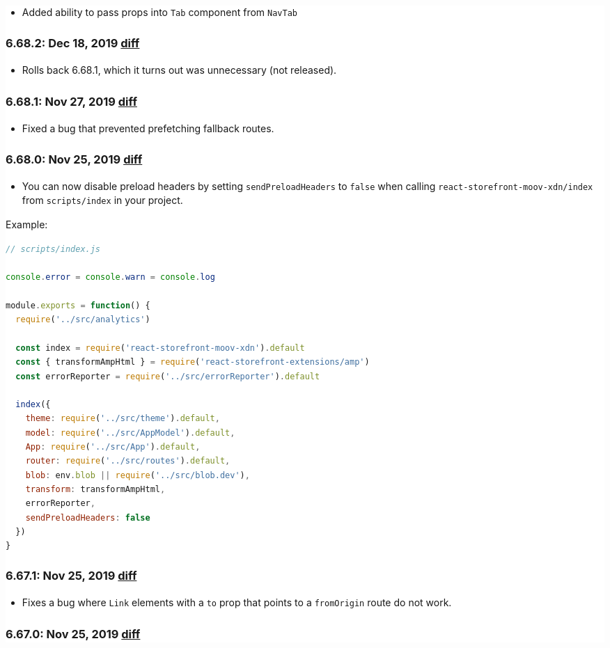 - Added ability to pass props into `Tab` component from `NavTab`

### 6.68.2: Dec 18, 2019 [diff](https://github.com/moovweb/react-storefront/compare/v6.68.1...v6.68.2)

- Rolls back 6.68.1, which it turns out was unnecessary (not released).

### 6.68.1: Nov 27, 2019 [diff](https://github.com/moovweb/react-storefront/compare/v6.68.0...v6.68.1)

- Fixed a bug that prevented prefetching fallback routes.

### 6.68.0: Nov 25, 2019 [diff](https://github.com/moovweb/react-storefront/compare/v6.67.1...v6.68.0)

- You can now disable preload headers by setting `sendPreloadHeaders` to `false` when calling `react-storefront-moov-xdn/index` from `scripts/index` in your project.

Example:

```js
// scripts/index.js

console.error = console.warn = console.log

module.exports = function() {
  require('../src/analytics')

  const index = require('react-storefront-moov-xdn').default
  const { transformAmpHtml } = require('react-storefront-extensions/amp')
  const errorReporter = require('../src/errorReporter').default

  index({
    theme: require('../src/theme').default,
    model: require('../src/AppModel').default,
    App: require('../src/App').default,
    router: require('../src/routes').default,
    blob: env.blob || require('../src/blob.dev'),
    transform: transformAmpHtml,
    errorReporter,
    sendPreloadHeaders: false
  })
}
```

### 6.67.1: Nov 25, 2019 [diff](https://github.com/moovweb/react-storefront/compare/v6.67.0...v6.67.1)

- Fixes a bug where `Link` elements with a `to` prop that points to a `fromOrigin` route do not work.

### 6.67.0: Nov 25, 2019 [diff](https://github.com/moovweb/react-storefront/compare/v6.66.0...v6.67.0)

